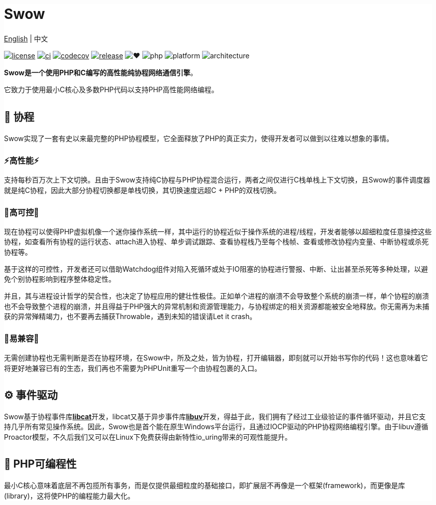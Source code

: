 # Swow

[English](./README.md) | 中文

[![license][license-badge]][license-link]
[![ci][ci-badge]][ci-link]
[![codecov][codecov-badge]][codecov-link]
[![release][release-badge]][release-link]
![❤️][made-with-love-badge]
![php][supported-php-versions-badge]
![platform][supported-platforms-badge]
![architecture][supported-architectures-badge]

**Swow是一个使用PHP和C编写的高性能纯协程网络通信引擎**。

它致力于使用最小C核心及多数PHP代码以支持PHP高性能网络编程。

## 🚀 协程

Swow实现了一套有史以来最完整的PHP协程模型，它全面释放了PHP的真正实力，使得开发者可以做到以往难以想象的事情。

### ⚡️高性能⚡️

支持每秒百万次上下文切换。且由于Swow支持纯C协程与PHP协程混合运行，两者之间仅进行C栈单栈上下文切换，且Swow的事件调度器就是纯C协程，因此大部分协程切换都是单栈切换，其切换速度远超C + PHP的双栈切换。

### 💫高可控💫

现在协程可以使得PHP虚拟机像一个迷你操作系统一样，其中运行的协程近似于操作系统的进程/线程，开发者能够以超细粒度任意操控这些协程，如查看所有协程的运行状态、attach进入协程、单步调试跟踪、查看协程栈乃至每个栈帧、查看或修改协程内变量、中断协程或杀死协程等。

基于这样的可控性，开发者还可以借助Watchdog组件对陷入死循环或处于IO阻塞的协程进行警报、中断、让出甚至杀死等多种处理，以避免个别协程影响到程序整体稳定性。

并且，其与进程设计哲学的契合性，也决定了协程应用的健壮性极佳。正如单个进程的崩溃不会导致整个系统的崩溃一样，单个协程的崩溃也不会导致整个进程的崩溃，并且得益于PHP强大的异常机制和资源管理能力，与协程绑定的相关资源都能被安全地释放。你无需再为未捕获的异常殚精竭力，也不要再去捕获Throwable，遇到未知的错误请Let it crash。

### 🌟易兼容🌟

无需创建协程也无需判断是否在协程环境，在Swow中，所及之处，皆为协程，打开编辑器，即刻就可以开始书写你的代码！这也意味着它将更好地兼容已有的生态，我们再也不需要为PHPUnit重写一个由协程包裹的入口。

## ⚙️ 事件驱动

Swow基于协程事件库[**libcat**](https://github.com/libcat/libcat)开发，libcat又基于异步事件库[**libuv**](https://github.com/libuv/libuv)开发，得益于此，我们拥有了经过工业级验证的事件循环驱动，并且它支持几乎所有常见操作系统。因此，Swow也是首个能在原生Windows平台运行，且通过IOCP驱动的PHP协程网络编程引擎。由于libuv遵循Proactor模型，不久后我们又可以在Linux下免费获得由新特性io_uring带来的可观性能提升。

## 🐘 PHP可编程性

最小C核心意味着底层不再包揽所有事务，而是仅提供最细粒度的基础接口，即扩展层不再像是一个框架(framework)，而更像是库(library)，这将使PHP的编程能力最大化。


[license-badge]: https://img.shields.io/badge/license-apache2-blue.svg
[license-link]: LICENSE
[ci-badge]: https://github.com/swow/swow/workflows/tests/badge.svg
[ci-link]: https://github.com/swow/swow/actions?query=workflow:tests
[codecov-badge]: https://codecov.io/gh/swow/swow/branch/develop/graph/badge.svg
[codecov-link]: https://codecov.io/gh/swow/swow
[release-badge]: https://img.shields.io/github/release/swow/swow.svg?style=flat-square
[release-link]: https://github.com/swow/swow/releases
[made-with-love-badge]: https://img.shields.io/badge/made%20with-%E2%9D%A4-f00
[supported-php-versions-badge]: https://img.shields.io/badge/php-8.0--8.3-royalblue.svg
[supported-platforms-badge]: https://img.shields.io/badge/platform-Win32%20|%20GNU/Linux%20|%20macOS%20|%20FreeBSD%20-gold
[supported-architectures-badge]: https://img.shields.io/badge/architecture-x86--64%20|%20ARM64%20|%20mips64el%20|%20riscv64%20-maroon